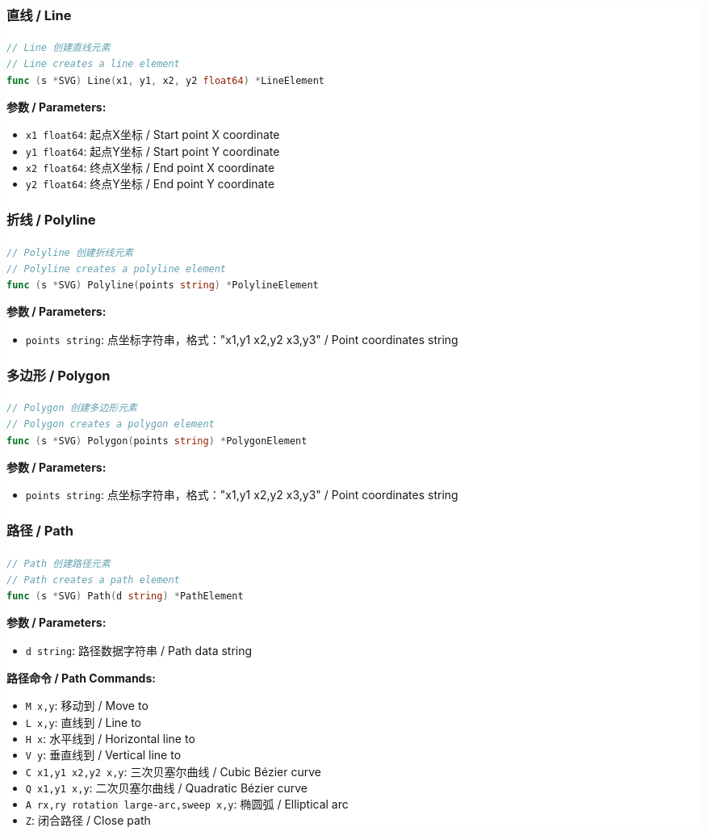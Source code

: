 ### 直线 / Line

```go
// Line 创建直线元素
// Line creates a line element
func (s *SVG) Line(x1, y1, x2, y2 float64) *LineElement
```

**参数 / Parameters:**
- `x1 float64`: 起点X坐标 / Start point X coordinate
- `y1 float64`: 起点Y坐标 / Start point Y coordinate
- `x2 float64`: 终点X坐标 / End point X coordinate
- `y2 float64`: 终点Y坐标 / End point Y coordinate

### 折线 / Polyline

```go
// Polyline 创建折线元素
// Polyline creates a polyline element
func (s *SVG) Polyline(points string) *PolylineElement
```

**参数 / Parameters:**
- `points string`: 点坐标字符串，格式："x1,y1 x2,y2 x3,y3" / Point coordinates string

### 多边形 / Polygon

```go
// Polygon 创建多边形元素
// Polygon creates a polygon element
func (s *SVG) Polygon(points string) *PolygonElement
```

**参数 / Parameters:**
- `points string`: 点坐标字符串，格式："x1,y1 x2,y2 x3,y3" / Point coordinates string

### 路径 / Path

```go
// Path 创建路径元素
// Path creates a path element
func (s *SVG) Path(d string) *PathElement
```

**参数 / Parameters:**
- `d string`: 路径数据字符串 / Path data string

**路径命令 / Path Commands:**
- `M x,y`: 移动到 / Move to
- `L x,y`: 直线到 / Line to
- `H x`: 水平线到 / Horizontal line to
- `V y`: 垂直线到 / Vertical line to
- `C x1,y1 x2,y2 x,y`: 三次贝塞尔曲线 / Cubic Bézier curve
- `Q x1,y1 x,y`: 二次贝塞尔曲线 / Quadratic Bézier curve
- `A rx,ry rotation large-arc,sweep x,y`: 椭圆弧 / Elliptical arc
- `Z`: 闭合路径 / Close path
